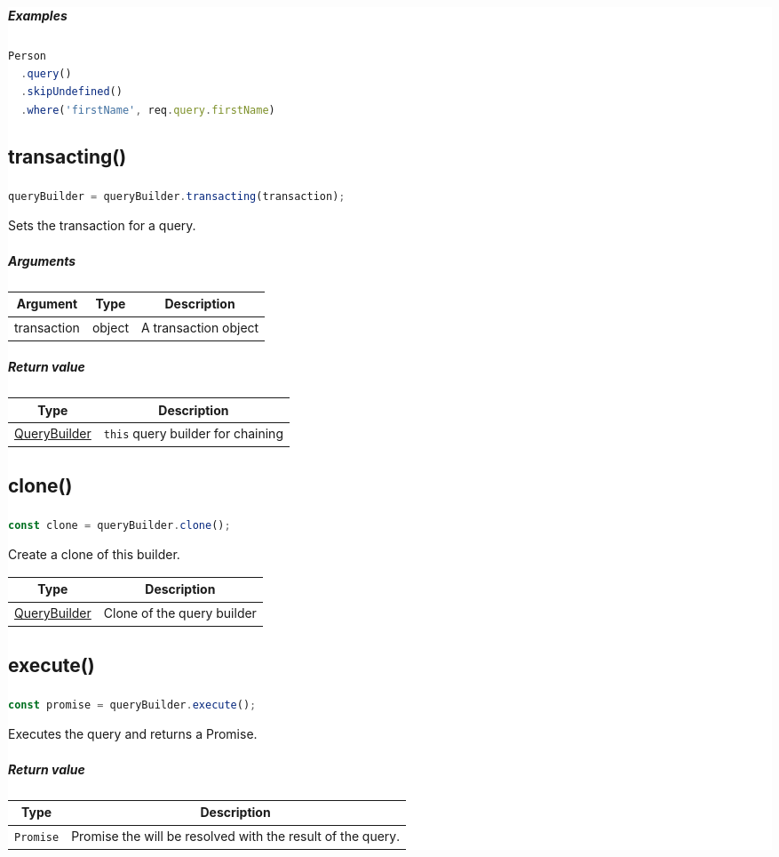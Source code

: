 ##### Examples

```js
Person
  .query()
  .skipUndefined()
  .where('firstName', req.query.firstName)
```

## transacting()

```js
queryBuilder = queryBuilder.transacting(transaction);
```

Sets the transaction for a query.

##### Arguments

Argument|Type|Description
--------|----|--------------------
transaction|object|A transaction object

##### Return value

Type|Description
----|-----------------------------
[QueryBuilder](https://github.com/Vincit/objection.js/tree/v1/doc/api/query-builder/)|`this` query builder for chaining

## clone()

```js
const clone = queryBuilder.clone();
```

Create a clone of this builder.

Type|Description
----|-----------------------------
[QueryBuilder](https://github.com/Vincit/objection.js/tree/v1/doc/api/query-builder/)|Clone of the query builder

## execute()

```js
const promise = queryBuilder.execute();
```

Executes the query and returns a Promise.

##### Return value

Type|Description
----|-----------------------------
`Promise`|Promise the will be resolved with the result of the query.
